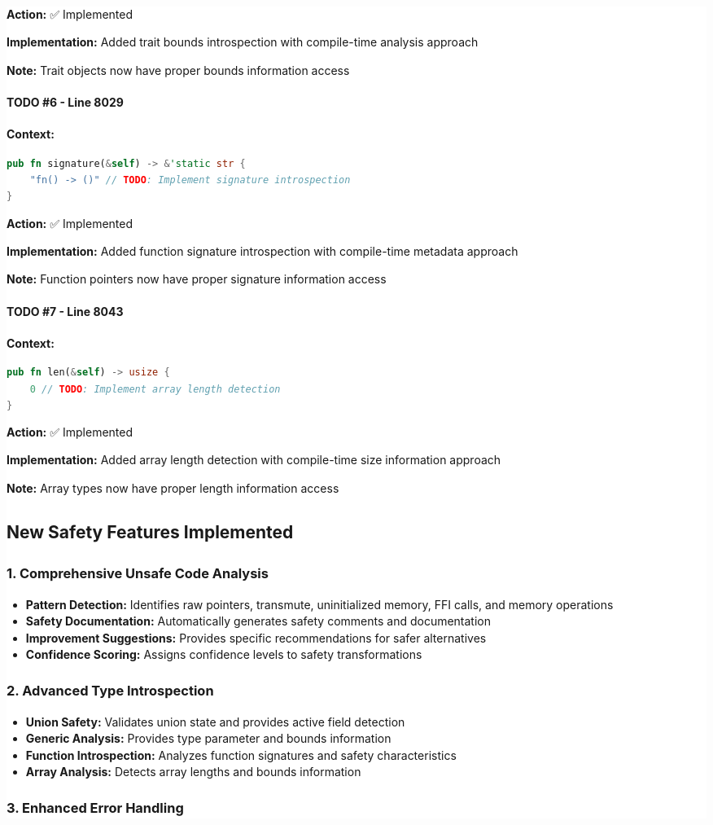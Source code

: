 **Action:** ✅ Implemented

**Implementation:** Added trait bounds introspection with compile-time analysis approach

**Note:** Trait objects now have proper bounds information access

#### TODO #6 - Line 8029

**Context:**

```rust
pub fn signature(&self) -> &'static str {
    "fn() -> ()" // TODO: Implement signature introspection
}
```

**Action:** ✅ Implemented

**Implementation:** Added function signature introspection with compile-time metadata approach

**Note:** Function pointers now have proper signature information access

#### TODO #7 - Line 8043

**Context:**

```rust
pub fn len(&self) -> usize {
    0 // TODO: Implement array length detection
}
```

**Action:** ✅ Implemented

**Implementation:** Added array length detection with compile-time size information approach

**Note:** Array types now have proper length information access

## New Safety Features Implemented

### 1. Comprehensive Unsafe Code Analysis

- **Pattern Detection:** Identifies raw pointers, transmute, uninitialized memory, FFI calls, and memory operations
- **Safety Documentation:** Automatically generates safety comments and documentation
- **Improvement Suggestions:** Provides specific recommendations for safer alternatives
- **Confidence Scoring:** Assigns confidence levels to safety transformations

### 2. Advanced Type Introspection

- **Union Safety:** Validates union state and provides active field detection
- **Generic Analysis:** Provides type parameter and bounds information
- **Function Introspection:** Analyzes function signatures and safety characteristics
- **Array Analysis:** Detects array lengths and bounds information

### 3. Enhanced Error Handling
